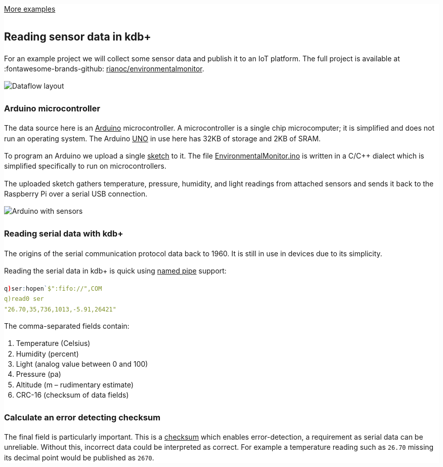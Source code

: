 [More examples](https://github.com/KXSystems/mqtt/tree/master/docs/examples.md)


## Reading sensor data in kdb+

For an example project we will collect some sensor data and publish it to an IoT platform.
The full project is available at 
:fontawesome-brands-github:
[rianoc/environmentalmonitor](https://github.com/rianoc/EnvironmentalMonitor).

![Dataflow layout](img/layout.jpg)


### Arduino microcontroller

The data source here is an [Arduino](https://www.arduino.cc/) microcontroller.
A microcontroller is a single chip microcomputer; it is simplified and does not run an operating system. The Arduino [UNO](https://store.arduino.cc/arduino-uno-rev3) in use here has 32KB of storage and 2KB of SRAM.

To program an Arduino we upload a single [sketch](https://www.arduino.cc/en/tutorial/sketch) to it. The file [EnvironmentalMonitor.ino](https://github.com/rianoc/EnvironmentalMonitor/blob/master/EnvironmentalMonitor.ino) is written in a C/C++ dialect which is simplified specifically to run on microcontrollers.

The uploaded sketch gathers temperature, pressure, humidity, and light readings from attached sensors and sends it back to the Raspberry Pi over a serial USB connection.

![Arduino with sensors](img/environmentalmonitor.jpg)


### Reading serial data with kdb+

The origins of the serial communication protocol data back to 1960. It is still in use in devices due to its simplicity.

Reading the serial data in kdb+ is quick using [named pipe](../../kb/named-pipes.md) support:

```q
q)ser:hopen`$":fifo://",COM
q)read0 ser
"26.70,35,736,1013,-5.91,26421"
```

The comma-separated fields contain:

1. Temperature (Celsius)
2. Humidity (percent)
3. Light (analog value between 0 and 100)
4. Pressure (pa)
5. Altitude (m – rudimentary estimate)
6. CRC-16 (checksum of data fields)

### Calculate an error detecting checksum

The final field is particularly important. This is a [checksum](https://en.wikipedia.org/wiki/Cyclic_redundancy_check) which enables error-detection, a requirement as serial data can be unreliable. Without this, incorrect data could be interpreted as correct. For example a temperature reading such as `26.70` missing its decimal point would be published as `2670`.

